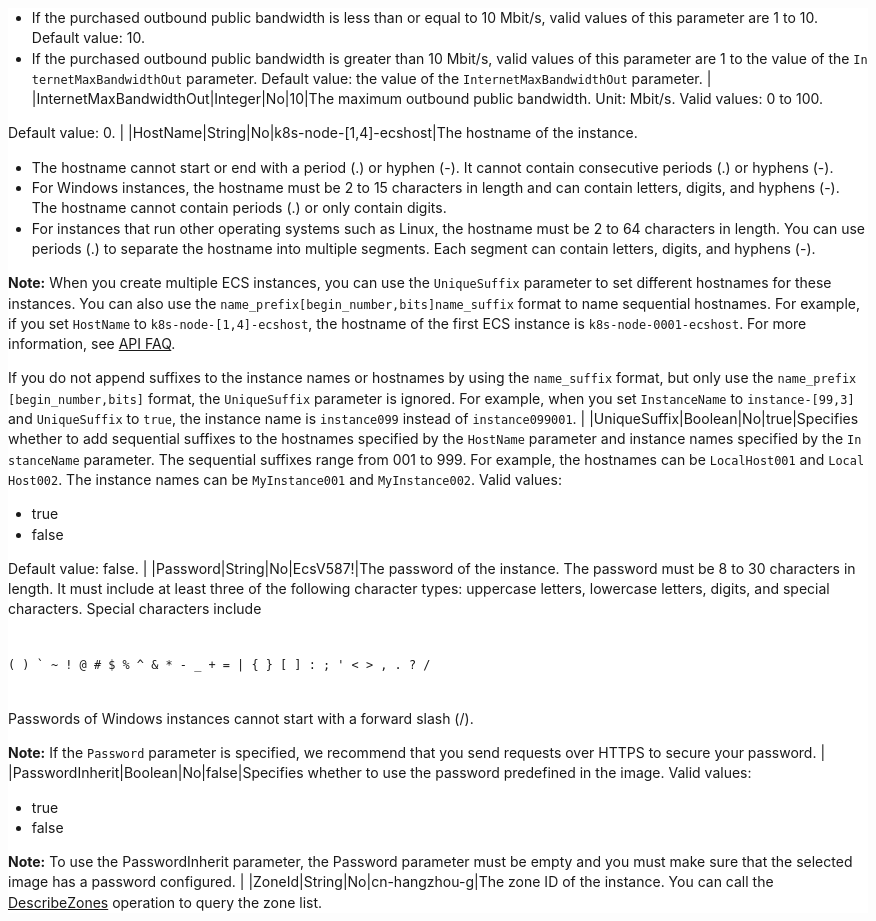 -   If the purchased outbound public bandwidth is less than or equal to 10 Mbit/s, valid values of this parameter are 1 to 10. Default value: 10.
-   If the purchased outbound public bandwidth is greater than 10 Mbit/s, valid values of this parameter are 1 to the value of the `InternetMaxBandwidthOut` parameter. Default value: the value of the `InternetMaxBandwidthOut` parameter. |
|InternetMaxBandwidthOut|Integer|No|10|The maximum outbound public bandwidth. Unit: Mbit/s. Valid values: 0 to 100.

Default value: 0. |
|HostName|String|No|k8s-node-\[1,4\]-ecshost|The hostname of the instance.

-   The hostname cannot start or end with a period \(.\) or hyphen \(-\). It cannot contain consecutive periods \(.\) or hyphens \(-\).
-   For Windows instances, the hostname must be 2 to 15 characters in length and can contain letters, digits, and hyphens \(-\). The hostname cannot contain periods \(.\) or only contain digits.
-   For instances that run other operating systems such as Linux, the hostname must be 2 to 64 characters in length. You can use periods \(.\) to separate the hostname into multiple segments. Each segment can contain letters, digits, and hyphens \(-\).

**Note:** When you create multiple ECS instances, you can use the `UniqueSuffix` parameter to set different hostnames for these instances. You can also use the `name_prefix[begin_number,bits]name_suffix` format to name sequential hostnames. For example, if you set `HostName` to `k8s-node-[1,4]-ecshost`, the hostname of the first ECS instance is `k8s-node-0001-ecshost`. For more information, see [API FAQ](~~122617#howToAddSequentialSuffix~~).

If you do not append suffixes to the instance names or hostnames by using the `name_suffix` format, but only use the `name_prefix[begin_number,bits]` format, the `UniqueSuffix` parameter is ignored. For example, when you set `InstanceName` to `instance-[99,3]` and `UniqueSuffix` to `true`, the instance name is `instance099` instead of `instance099001`. |
|UniqueSuffix|Boolean|No|true|Specifies whether to add sequential suffixes to the hostnames specified by the `HostName` parameter and instance names specified by the `InstanceName` parameter. The sequential suffixes range from 001 to 999. For example, the hostnames can be `LocalHost001` and `LocalHost002`. The instance names can be `MyInstance001` and `MyInstance002`. Valid values:

-   true
-   false

Default value: false. |
|Password|String|No|EcsV587!|The password of the instance. The password must be 8 to 30 characters in length. It must include at least three of the following character types: uppercase letters, lowercase letters, digits, and special characters. Special characters include

```

( ) ` ~ ! @ # $ % ^ & * - _ + = | { } [ ] : ; ' < > , . ? /
                                
```

Passwords of Windows instances cannot start with a forward slash \(/\).

**Note:** If the `Password` parameter is specified, we recommend that you send requests over HTTPS to secure your password. |
|PasswordInherit|Boolean|No|false|Specifies whether to use the password predefined in the image. Valid values:

-   true
-   false

**Note:** To use the PasswordInherit parameter, the Password parameter must be empty and you must make sure that the selected image has a password configured. |
|ZoneId|String|No|cn-hangzhou-g|The zone ID of the instance. You can call the [DescribeZones](~~25610~~) operation to query the zone list.
